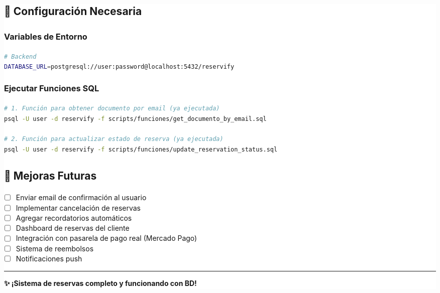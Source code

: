 ## 🔧 Configuración Necesaria

### **Variables de Entorno**
```bash
# Backend
DATABASE_URL=postgresql://user:password@localhost:5432/reservify
```

### **Ejecutar Funciones SQL**
```bash
# 1. Función para obtener documento por email (ya ejecutada)
psql -U user -d reservify -f scripts/funciones/get_documento_by_email.sql

# 2. Función para actualizar estado de reserva (ya ejecutada)
psql -U user -d reservify -f scripts/funciones/update_reservation_status.sql
```

## 🎨 Mejoras Futuras

- [ ] Enviar email de confirmación al usuario
- [ ] Implementar cancelación de reservas
- [ ] Agregar recordatorios automáticos
- [ ] Dashboard de reservas del cliente
- [ ] Integración con pasarela de pago real (Mercado Pago)
- [ ] Sistema de reembolsos
- [ ] Notificaciones push

---

**✨ ¡Sistema de reservas completo y funcionando con BD!**
